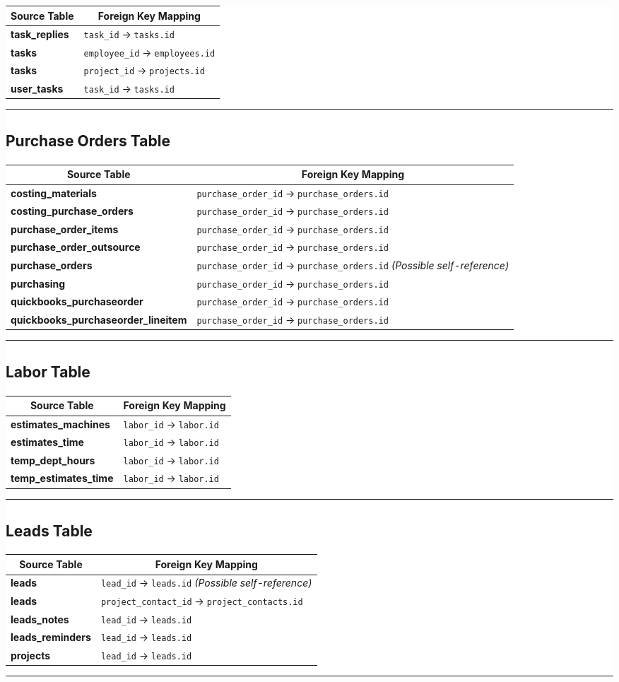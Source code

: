 | **Source Table** | **Foreign Key Mapping**        |
|------------------|--------------------------------|
| **task_replies** | `task_id` → `tasks.id`         |
| **tasks**        | `employee_id` → `employees.id` |
| **tasks**        | `project_id` → `projects.id`   |
| **user_tasks**   | `task_id` → `tasks.id`         |

---

## **Purchase Orders Table**

| **Source Table**                      | **Foreign Key Mapping**                                                |
|---------------------------------------|------------------------------------------------------------------------|
| **costing_materials**                 | `purchase_order_id` → `purchase_orders.id`                             |
| **costing_purchase_orders**           | `purchase_order_id` → `purchase_orders.id`                             |
| **purchase_order_items**              | `purchase_order_id` → `purchase_orders.id`                             |
| **purchase_order_outsource**          | `purchase_order_id` → `purchase_orders.id`                             |
| **purchase_orders**                   | `purchase_order_id` → `purchase_orders.id` *(Possible self-reference)* |
| **purchasing**                        | `purchase_order_id` → `purchase_orders.id`                             |
| **quickbooks_purchaseorder**          | `purchase_order_id` → `purchase_orders.id`                             |
| **quickbooks_purchaseorder_lineitem** | `purchase_order_id` → `purchase_orders.id`                             |

---

## **Labor Table**

| **Source Table**        | **Foreign Key Mapping** |
|-------------------------|-------------------------|
| **estimates_machines**  | `labor_id` → `labor.id` |
| **estimates_time**      | `labor_id` → `labor.id` |
| **temp_dept_hours**     | `labor_id` → `labor.id` |
| **temp_estimates_time** | `labor_id` → `labor.id` |

---

## **Leads Table**

| **Source Table**    | **Foreign Key Mapping**                            |
|---------------------|----------------------------------------------------|
| **leads**           | `lead_id` → `leads.id` *(Possible self-reference)* |
| **leads**           | `project_contact_id` → `project_contacts.id`       |
| **leads_notes**     | `lead_id` → `leads.id`                             |
| **leads_reminders** | `lead_id` → `leads.id`                             |
| **projects**        | `lead_id` → `leads.id`                             |

---